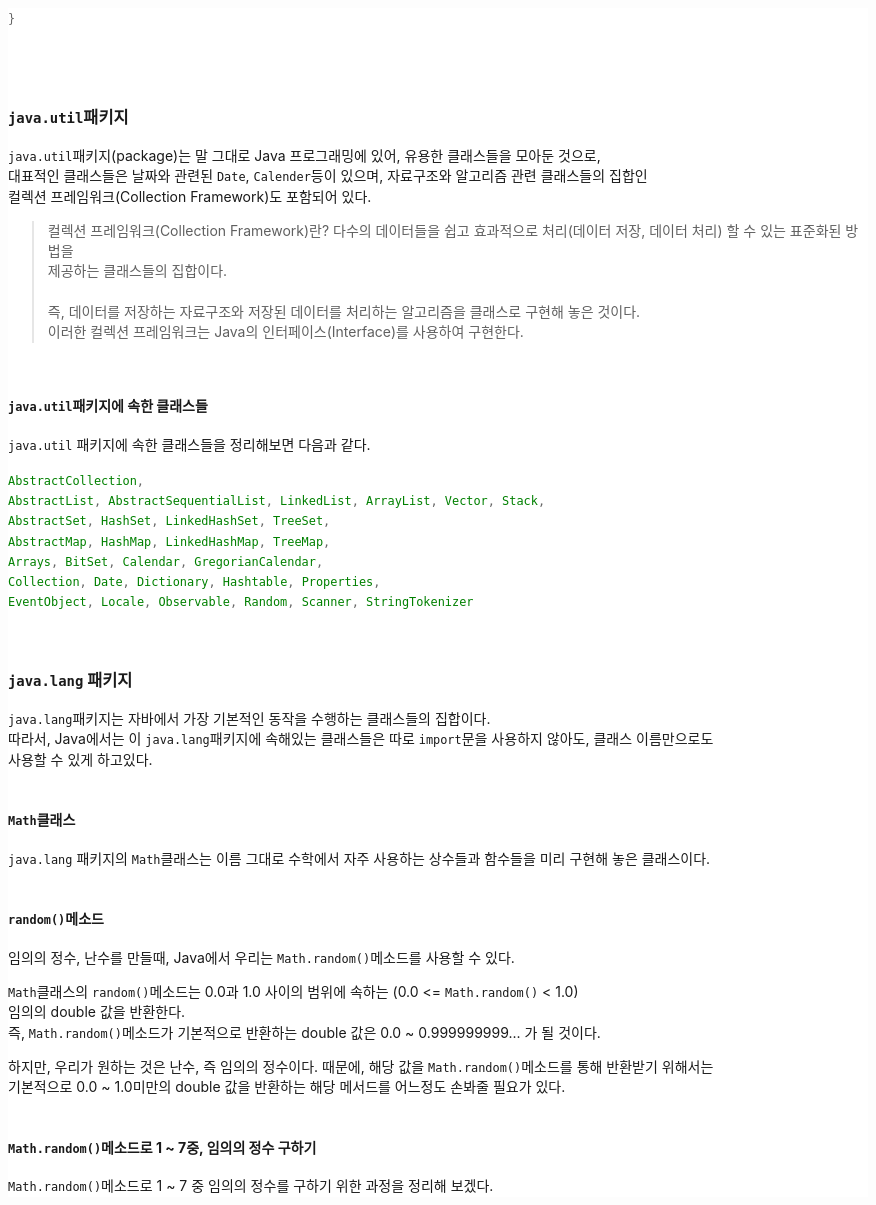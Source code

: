   ```java
  }
  ```
  <br><br>

### `java.util`패키지
`java.util`패키지(package)는 말 그대로 Java 프로그래밍에 있어, 유용한 클래스들을 모아둔 것으로,<br>
대표적인 클래스들은 날짜와 관련된 `Date`, `Calender`등이 있으며, 자료구조와 알고리즘 관련 클래스들의 집합인<br>
컬렉션 프레임워크(Collection Framework)도 포함되어 있다.<br>

> 컬렉션 프레임워크(Collection Framework)란?
  다수의 데이터들을 쉽고 효과적으로 처리(데이터 저장, 데이터 처리) 할 수 있는 표준화된 방법을 <br>
  제공하는 클래스들의 집합이다.<br><br>
  즉, 데이터를 저장하는 자료구조와 저장된 데이터를 처리하는 알고리즘을 클래스로 구현해 놓은 것이다.<br>
  이러한 컬렉션 프레임워크는 Java의 인터페이스(Interface)를 사용하여 구현한다.<br>
<br>

#### `java.util`패키지에 속한 클래스들
  `java.util` 패키지에 속한 클래스들을 정리해보면 다음과 같다.
  <br>
  
  ```java
  AbstractCollection, 
  AbstractList, AbstractSequentialList, LinkedList, ArrayList, Vector, Stack, 
  AbstractSet, HashSet, LinkedHashSet, TreeSet, 
  AbstractMap, HashMap, LinkedHashMap, TreeMap, 
  Arrays, BitSet, Calendar, GregorianCalendar, 
  Collection, Date, Dictionary, Hashtable, Properties, 
  EventObject, Locale, Observable, Random, Scanner, StringTokenizer
  ```
<br>
  
### `java.lang` 패키지
`java.lang`패키지는 자바에서 가장 기본적인 동작을 수행하는 클래스들의 집합이다.<br>
따라서, Java에서는 이 `java.lang`패키지에 속해있는 클래스들은 따로 `import`문을 사용하지 않아도, 클래스 이름만으로도<br>
사용할 수 있게 하고있다.<br>
<br>

#### `Math`클래스
`java.lang` 패키지의 `Math`클래스는 이름 그대로 수학에서 자주 사용하는 상수들과 함수들을 미리 구현해 놓은 클래스이다.<br>
<br>

#### `random()`메소드
임의의 정수, 난수를 만들때, Java에서 우리는 `Math.random()`메소드를 사용할 수 있다.<br>

`Math`클래스의 `random()`메소드는 0.0과 1.0 사이의 범위에 속하는 (0.0 <= `Math.random()` < 1.0)<br>
임의의 double 값을 반환한다.<br>
즉, `Math.random()`메소드가 기본적으로 반환하는 double 값은 0.0 ~ 0.999999999... 가 될 것이다.<br>

하지만, 우리가 원하는 것은 난수, 즉 임의의 정수이다. 때문에, 해당 값을 `Math.random()`메소드를 통해 반환받기 위해서는<br>
기본적으로 0.0 ~ 1.0미만의 double 값을 반환하는 해당 메서드를 어느정도 손봐줄 필요가 있다.<br>
<br>

#### `Math.random()`메소드로 1 ~ 7중, 임의의 정수 구하기
`Math.random()`메소드로 1 ~ 7 중 임의의 정수를 구하기 위한 과정을 정리해 보겠다.<br>
